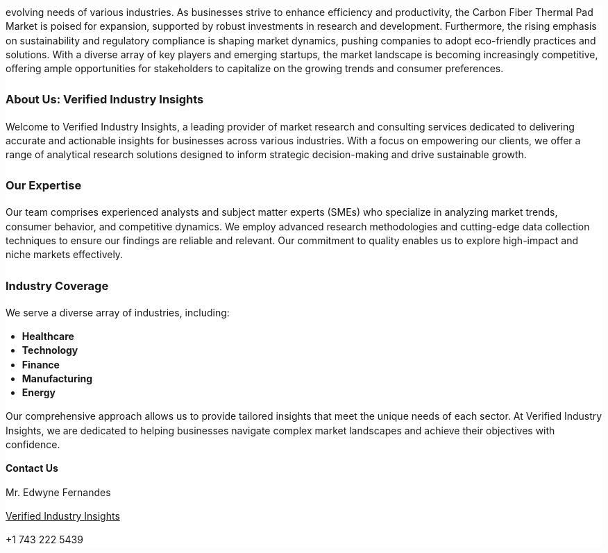evolving needs of various industries. As businesses strive to enhance efficiency and productivity, the Carbon Fiber Thermal Pad Market is poised for expansion, supported by robust investments in research and development. Furthermore, the rising emphasis on sustainability and regulatory compliance is shaping market dynamics, pushing companies to adopt eco-friendly practices and solutions. With a diverse array of key players and emerging startups, the market landscape is becoming increasingly competitive, offering ample opportunities for stakeholders to capitalize on the growing trends and consumer preferences.</p><h3>About Us: Verified Industry Insights</h3><p>Welcome to Verified Industry Insights, a leading provider of market research and consulting services dedicated to delivering accurate and actionable insights for businesses across various industries. With a focus on empowering our clients, we offer a range of analytical research solutions designed to inform strategic decision-making and drive sustainable growth.</p><h3>Our Expertise</h3><p>Our team comprises experienced analysts and subject matter experts (SMEs) who specialize in analyzing market trends, consumer behavior, and competitive dynamics. We employ advanced research methodologies and cutting-edge data collection techniques to ensure our findings are reliable and relevant. Our commitment to quality enables us to explore high-impact and niche markets effectively.</p><h3>Industry Coverage</h3><p>We serve a diverse array of industries, including:</p><ul><li><strong>Healthcare</strong></li><li><strong>Technology</strong></li><li><strong>Finance</strong></li><li><strong>Manufacturing</strong></li><li><strong>Energy</strong></li></ul><p>Our comprehensive approach allows us to provide tailored insights that meet the unique needs of each sector. At Verified Industry Insights, we are dedicated to helping businesses navigate complex market landscapes and achieve their objectives with confidence.</p><p><strong>Contact Us</strong></p><p>Mr. Edwyne Fernandes</p><p><a href="https://www.verifiedindustryinsights.com/">Verified Industry Insights</a></p><p>+1 743 222 5439</p>
